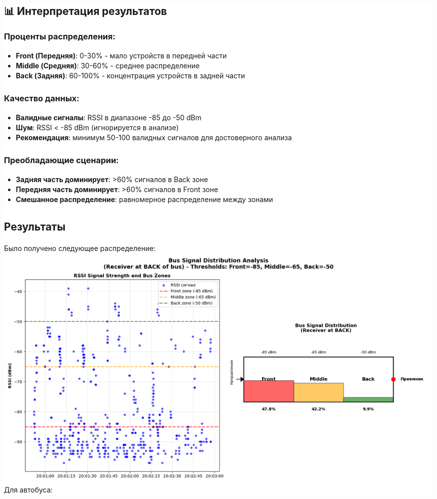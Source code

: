 ## 📊 Интерпретация результатов

### Проценты распределения:
- **Front (Передняя)**: 0-30% - мало устройств в передней части
- **Middle (Средняя)**: 30-60% - среднее распределение  
- **Back (Задняя)**: 60-100% - концентрация устройств в задней части

### Качество данных:
- **Валидные сигналы**: RSSI в диапазоне -85 до -50 dBm
- **Шум**: RSSI < -85 dBm (игнорируется в анализе)
- **Рекомендация**: минимум 50-100 валидных сигналов для достоверного анализа

### Преобладающие сценарии:
- **Задняя часть доминирует**: >60% сигналов в Back зоне
- **Передняя часть доминирует**: >60% сигналов в Front зоне  
- **Смешанное распределение**: равномерное распределение между зонами

## Результаты
Было получено следующее распределение:
![результаты](people_in_the_bus.png)
Для автобуса: